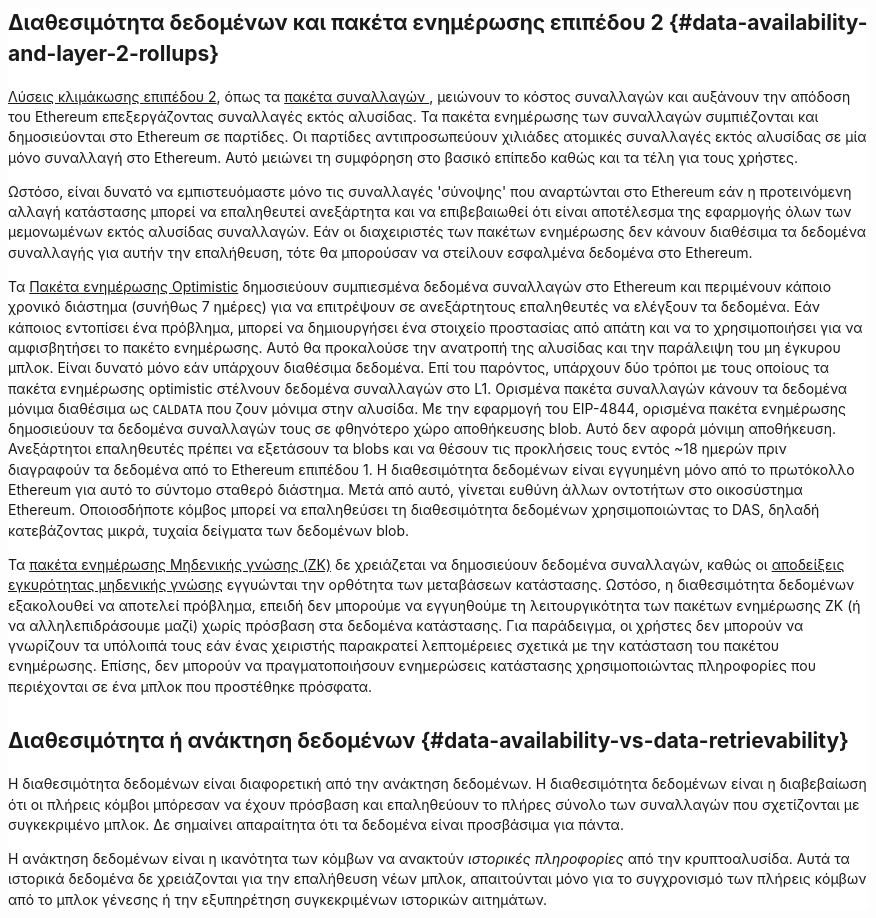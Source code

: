 ## Διαθεσιμότητα δεδομένων και πακέτα ενημέρωσης επιπέδου 2 {#data-availability-and-layer-2-rollups}

[Λύσεις κλιμάκωσης επιπέδου 2](/layer-2/), όπως τα [πακέτα συναλλαγών ](/glossary/#rollups), μειώνουν το κόστος συναλλαγών και αυξάνουν την απόδοση του Ethereum επεξεργάζοντας συναλλαγές εκτός αλυσίδας. Τα πακέτα ενημέρωσης των συναλλαγών συμπιέζονται και δημοσιεύονται στο Ethereum σε παρτίδες. Οι παρτίδες αντιπροσωπεύουν χιλιάδες ατομικές συναλλαγές εκτός αλυσίδας σε μία μόνο συναλλαγή στο Ethereum. Αυτό μειώνει τη συμφόρηση στο βασικό επίπεδο καθώς και τα τέλη για τους χρήστες.

Ωστόσο, είναι δυνατό να εμπιστευόμαστε μόνο τις συναλλαγές 'σύνοψης' που αναρτώνται στο Ethereum εάν η προτεινόμενη αλλαγή κατάστασης μπορεί να επαληθευτεί ανεξάρτητα και να επιβεβαιωθεί ότι είναι αποτέλεσμα της εφαρμογής όλων των μεμονωμένων εκτός αλυσίδας συναλλαγών. Εάν οι διαχειριστές των πακέτων ενημέρωσης δεν κάνουν διαθέσιμα τα δεδομένα συναλλαγής για αυτήν την επαλήθευση, τότε θα μπορούσαν να στείλουν εσφαλμένα δεδομένα στο Ethereum.

Τα [Πακέτα ενημέρωσης Optimistic](/developers/docs/scaling/optimistic-rollups/) δημοσιεύουν συμπιεσμένα δεδομένα συναλλαγών στο Ethereum και περιμένουν κάποιο χρονικό διάστημα (συνήθως 7 ημέρες) για να επιτρέψουν σε ανεξάρτητους επαληθευτές να ελέγξουν τα δεδομένα. Εάν κάποιος εντοπίσει ένα πρόβλημα, μπορεί να δημιουργήσει ένα στοιχείο προστασίας από απάτη και να το χρησιμοποιήσει για να αμφισβητήσει το πακέτο ενημέρωσης. Αυτό θα προκαλούσε την ανατροπή της αλυσίδας και την παράλειψη του μη έγκυρου μπλοκ. Είναι δυνατό μόνο εάν υπάρχουν διαθέσιμα δεδομένα. Επί του παρόντος, υπάρχουν δύο τρόποι με τους οποίους τα πακέτα ενημέρωσης optimistic στέλνουν δεδομένα συναλλαγών στο L1. Ορισμένα πακέτα συναλλαγών κάνουν τα δεδομένα μόνιμα διαθέσιμα ως `CALDATA` που ζουν μόνιμα στην αλυσίδα. Με την εφαρμογή του EIP-4844, ορισμένα πακέτα ενημέρωσης δημοσιεύουν τα δεδομένα συναλλαγών τους σε φθηνότερο χώρο αποθήκευσης blob. Αυτό δεν αφορά μόνιμη αποθήκευση. Ανεξάρτητοι επαληθευτές πρέπει να εξετάσουν τα blobs και να θέσουν τις προκλήσεις τους εντός ~18 ημερών πριν διαγραφούν τα δεδομένα από το Ethereum επιπέδου 1. Η διαθεσιμότητα δεδομένων είναι εγγυημένη μόνο από το πρωτόκολλο Ethereum για αυτό το σύντομο σταθερό διάστημα. Μετά από αυτό, γίνεται ευθύνη άλλων οντοτήτων στο οικοσύστημα Ethereum. Οποιοσδήποτε κόμβος μπορεί να επαληθεύσει τη διαθεσιμότητα δεδομένων χρησιμοποιώντας το DAS, δηλαδή κατεβάζοντας μικρά, τυχαία δείγματα των δεδομένων blob.

Τα [πακέτα ενημέρωσης Μηδενικής γνώσης (ZK)](/developers/docs/scaling/zk-rollups) δε χρειάζεται να δημοσιεύουν δεδομένα συναλλαγών, καθώς οι [αποδείξεις εγκυρότητας μηδενικής γνώσης](/glossary/#zk-proof) εγγυώνται την ορθότητα των μεταβάσεων κατάστασης. Ωστόσο, η διαθεσιμότητα δεδομένων εξακολουθεί να αποτελεί πρόβλημα, επειδή δεν μπορούμε να εγγυηθούμε τη λειτουργικότητα των πακέτων ενημέρωσης ZK (ή να αλληλεπιδράσουμε μαζί) χωρίς πρόσβαση στα δεδομένα κατάστασης. Για παράδειγμα, οι χρήστες δεν μπορούν να γνωρίζουν τα υπόλοιπά τους εάν ένας χειριστής παρακρατεί λεπτομέρειες σχετικά με την κατάσταση του πακέτου ενημέρωσης. Επίσης, δεν μπορούν να πραγματοποιήσουν ενημερώσεις κατάστασης χρησιμοποιώντας πληροφορίες που περιέχονται σε ένα μπλοκ που προστέθηκε πρόσφατα.

## Διαθεσιμότητα ή ανάκτηση δεδομένων {#data-availability-vs-data-retrievability}

Η διαθεσιμότητα δεδομένων είναι διαφορετική από την ανάκτηση δεδομένων. Η διαθεσιμότητα δεδομένων είναι η διαβεβαίωση ότι οι πλήρεις κόμβοι μπόρεσαν να έχουν πρόσβαση και επαληθεύουν το πλήρες σύνολο των συναλλαγών που σχετίζονται με συγκεκριμένο μπλοκ. Δε σημαίνει απαραίτητα ότι τα δεδομένα είναι προσβάσιμα για πάντα.

Η ανάκτηση δεδομένων είναι η ικανότητα των κόμβων να ανακτούν _ιστορικές πληροφορίες_ από την κρυπτοαλυσίδα. Αυτά τα ιστορικά δεδομένα δε χρειάζονται για την επαλήθευση νέων μπλοκ, απαιτούνται μόνο για το συγχρονισμό των πλήρεις κόμβων από το μπλοκ γένεσης ή την εξυπηρέτηση συγκεκριμένων ιστορικών αιτημάτων.
